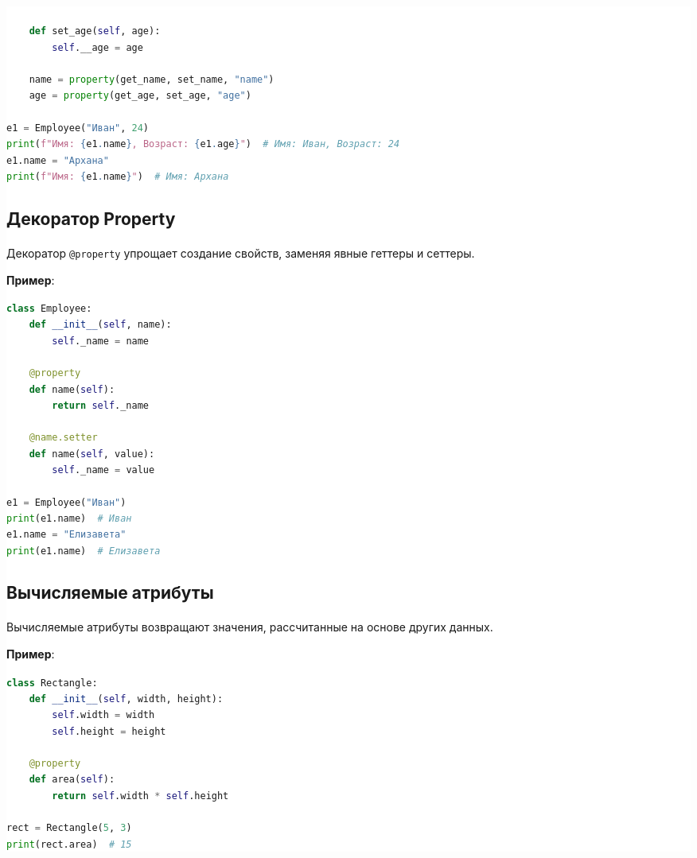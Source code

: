 ```python

    def set_age(self, age):
        self.__age = age

    name = property(get_name, set_name, "name")
    age = property(get_age, set_age, "age")

e1 = Employee("Иван", 24)
print(f"Имя: {e1.name}, Возраст: {e1.age}")  # Имя: Иван, Возраст: 24
e1.name = "Архана"
print(f"Имя: {e1.name}")  # Имя: Архана
```

## Декоратор Property

Декоратор `@property` упрощает создание свойств, заменяя явные геттеры и сеттеры.

**Пример**:

```python
class Employee:
    def __init__(self, name):
        self._name = name

    @property
    def name(self):
        return self._name

    @name.setter
    def name(self, value):
        self._name = value

e1 = Employee("Иван")
print(e1.name)  # Иван
e1.name = "Елизавета"
print(e1.name)  # Елизавета
```

## Вычисляемые атрибуты

Вычисляемые атрибуты возвращают значения, рассчитанные на основе других данных.

**Пример**:

```python
class Rectangle:
    def __init__(self, width, height):
        self.width = width
        self.height = height

    @property
    def area(self):
        return self.width * self.height

rect = Rectangle(5, 3)
print(rect.area)  # 15
```
